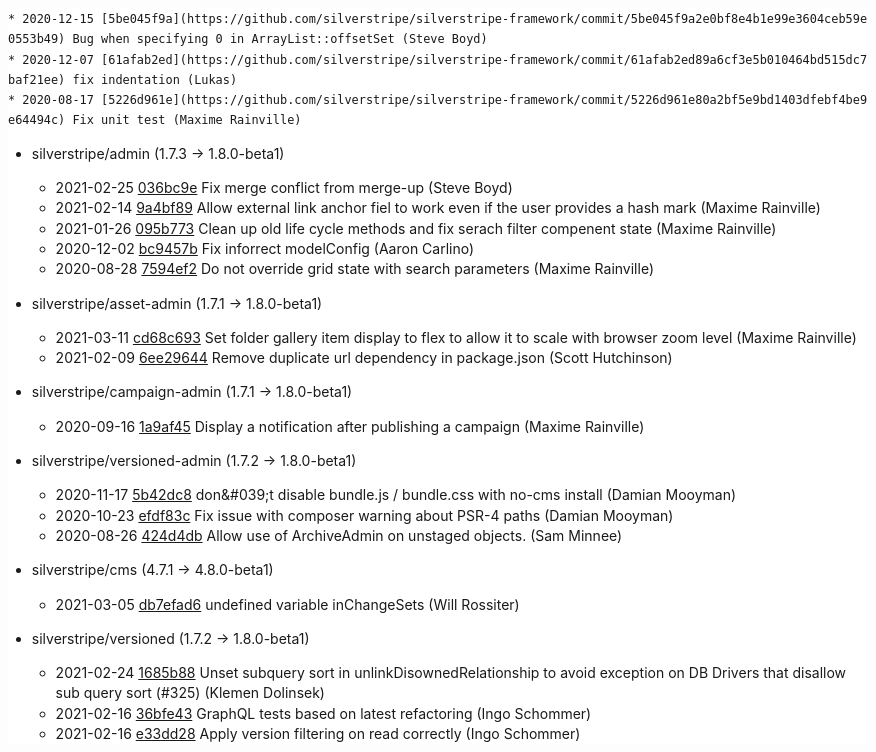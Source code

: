     * 2020-12-15 [5be045f9a](https://github.com/silverstripe/silverstripe-framework/commit/5be045f9a2e0bf8e4b1e99e3604ceb59e0553b49) Bug when specifying 0 in ArrayList::offsetSet (Steve Boyd)
    * 2020-12-07 [61afab2ed](https://github.com/silverstripe/silverstripe-framework/commit/61afab2ed89a6cf3e5b010464bd515dc7baf21ee) fix indentation (Lukas)
    * 2020-08-17 [5226d961e](https://github.com/silverstripe/silverstripe-framework/commit/5226d961e80a2bf5e9bd1403dfebf4be9e64494c) Fix unit test (Maxime Rainville)

 * silverstripe/admin (1.7.3 -&gt; 1.8.0-beta1)
    * 2021-02-25 [036bc9e](https://github.com/silverstripe/silverstripe-admin/commit/036bc9ea97e40d50207d06680366c572f6fb85dc) Fix merge conflict from merge-up (Steve Boyd)
    * 2021-02-14 [9a4bf89](https://github.com/silverstripe/silverstripe-admin/commit/9a4bf8971864378b67dae6ad727f5218d31c1a25) Allow external link anchor fiel to work even if the user provides a hash mark (Maxime Rainville)
    * 2021-01-26 [095b773](https://github.com/silverstripe/silverstripe-admin/commit/095b7737a8cfa3ff9fc250264282dad514fd7475) Clean up old life cycle methods and fix serach filter compenent state (Maxime Rainville)
    * 2020-12-02 [bc9457b](https://github.com/silverstripe/silverstripe-admin/commit/bc9457bdedef3a566e3252403176e7cb414973ed) Fix inforrect modelConfig (Aaron Carlino)
    * 2020-08-28 [7594ef2](https://github.com/silverstripe/silverstripe-admin/commit/7594ef2a5cb842a0ac260a1c85f2826e3ef60030) Do not override grid state with search parameters (Maxime Rainville)

 * silverstripe/asset-admin (1.7.1 -&gt; 1.8.0-beta1)
    * 2021-03-11 [cd68c693](https://github.com/silverstripe/silverstripe-asset-admin/commit/cd68c6933c9d1d0b47469b174605558e6302af29) Set folder gallery item display to flex to allow it to scale with browser zoom level (Maxime Rainville)
    * 2021-02-09 [6ee29644](https://github.com/silverstripe/silverstripe-asset-admin/commit/6ee29644d08cbc7656b86ea31a101d32cb259904) Remove duplicate url dependency in package.json (Scott Hutchinson)

 * silverstripe/campaign-admin (1.7.1 -&gt; 1.8.0-beta1)
    * 2020-09-16 [1a9af45](https://github.com/silverstripe/silverstripe-campaign-admin/commit/1a9af4503fb3fcebbfb4f55fa65db558bc7f39f2) Display a notification after publishing a campaign (Maxime Rainville)

 * silverstripe/versioned-admin (1.7.2 -&gt; 1.8.0-beta1)
    * 2020-11-17 [5b42dc8](https://github.com/silverstripe/silverstripe-versioned-admin/commit/5b42dc8ec596f4cfb8cb394015490b71778fd6f2) don&amp;#039;t disable bundle.js / bundle.css with no-cms install (Damian Mooyman)
    * 2020-10-23 [efdf83c](https://github.com/silverstripe/silverstripe-versioned-admin/commit/efdf83ca768dafe820b9559fb8618fe53b789d1b) Fix issue with composer warning about PSR-4 paths (Damian Mooyman)
    * 2020-08-26 [424d4db](https://github.com/silverstripe/silverstripe-versioned-admin/commit/424d4dbe22bdff333cc074f747f0ac019627e1a6) Allow use of ArchiveAdmin on unstaged objects. (Sam Minnee)

 * silverstripe/cms (4.7.1 -&gt; 4.8.0-beta1)
    * 2021-03-05 [db7efad6](https://github.com/silverstripe/silverstripe-cms/commit/db7efad6ca5cf9e60eb99fb0c270b640f836a8fa) undefined variable inChangeSets (Will Rossiter)

 * silverstripe/versioned (1.7.2 -&gt; 1.8.0-beta1)
    * 2021-02-24 [1685b88](https://github.com/silverstripe/silverstripe-versioned/commit/1685b887329339a326339e3fdd41c84d01ee116e) Unset subquery sort in unlinkDisownedRelationship to avoid exception on DB Drivers that disallow sub query sort (#325) (Klemen Dolinsek)
    * 2021-02-16 [36bfe43](https://github.com/silverstripe/silverstripe-versioned/commit/36bfe439767b10fbbc8cbb7e89c1e4370228d011) GraphQL tests based on latest refactoring (Ingo Schommer)
    * 2021-02-16 [e33dd28](https://github.com/silverstripe/silverstripe-versioned/commit/e33dd2812ceee919b12ae1866044d147f61b4af8) Apply version filtering on read correctly (Ingo Schommer)
